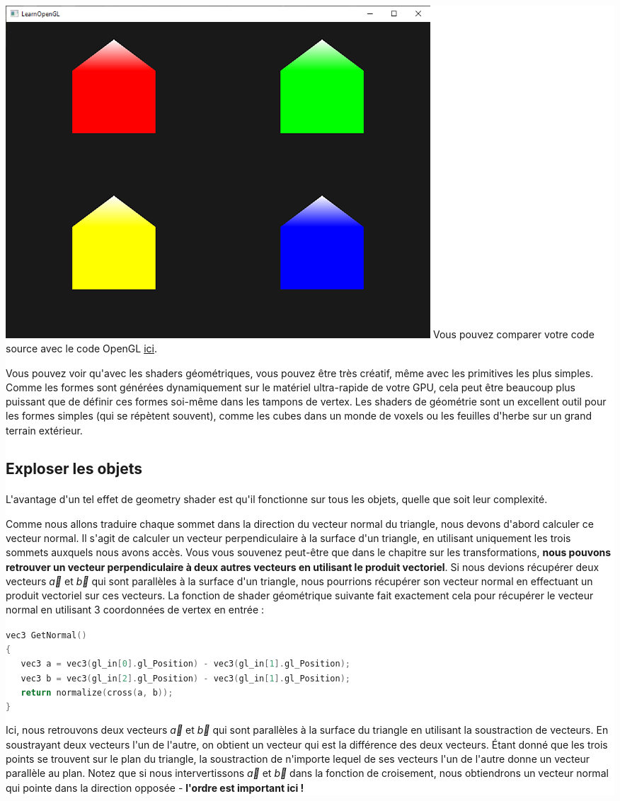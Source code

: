 ![geometry_shader_houses_snow](geometry_shader_houses_snow.png)
Vous pouvez comparer votre code source avec le code OpenGL [ici](https://learnopengl.com/code_viewer_gh.php?code=src/4.advanced_opengl/9.1.geometry_shader_houses/geometry_shader_houses.cpp).

Vous pouvez voir qu'avec les shaders géométriques, vous pouvez être très créatif, même avec les primitives les plus simples. Comme les formes sont générées dynamiquement sur le matériel ultra-rapide de votre GPU, cela peut être beaucoup plus puissant que de définir ces formes soi-même dans les tampons de vertex. Les shaders de géométrie sont un excellent outil pour les formes simples (qui se répètent souvent), comme les cubes dans un monde de voxels ou les feuilles d'herbe sur un grand terrain extérieur.

## Exploser les objets
L'avantage d'un tel effet de geometry shader est qu'il fonctionne sur tous les objets, quelle que soit leur complexité.

Comme nous allons traduire chaque sommet dans la direction du vecteur normal du triangle, nous devons d'abord calculer ce vecteur normal. Il s'agit de calculer un vecteur perpendiculaire à la surface d'un triangle, en utilisant uniquement les trois sommets auxquels nous avons accès. Vous vous souvenez peut-être que dans le chapitre sur les transformations, **nous pouvons retrouver un vecteur perpendiculaire à deux autres vecteurs en utilisant le produit vectoriel**. Si nous devions récupérer deux vecteurs $\vec{a}$ et $\vec{b}$ qui sont parallèles à la surface d'un triangle, nous pourrions récupérer son vecteur normal en effectuant un produit vectoriel sur ces vecteurs. La fonction de shader géométrique suivante fait exactement cela pour récupérer le vecteur normal en utilisant 3 coordonnées de vertex en entrée :
```cpp
vec3 GetNormal()
{
   vec3 a = vec3(gl_in[0].gl_Position) - vec3(gl_in[1].gl_Position);
   vec3 b = vec3(gl_in[2].gl_Position) - vec3(gl_in[1].gl_Position);
   return normalize(cross(a, b));
}  
```
Ici, nous retrouvons deux vecteurs $\vec{a}$ et $\vec{b}$ qui sont parallèles à la surface du triangle en utilisant la soustraction de vecteurs. En soustrayant deux vecteurs l'un de l'autre, on obtient un vecteur qui est la différence des deux vecteurs. Étant donné que les trois points se trouvent sur le plan du triangle, la soustraction de n'importe lequel de ses vecteurs l'un de l'autre donne un vecteur parallèle au plan. Notez que si nous intervertissons $\vec{a}$ et $\vec{b}$ dans la fonction de croisement, nous obtiendrons un vecteur normal qui pointe dans la direction opposée - **l'ordre est important ici !**
